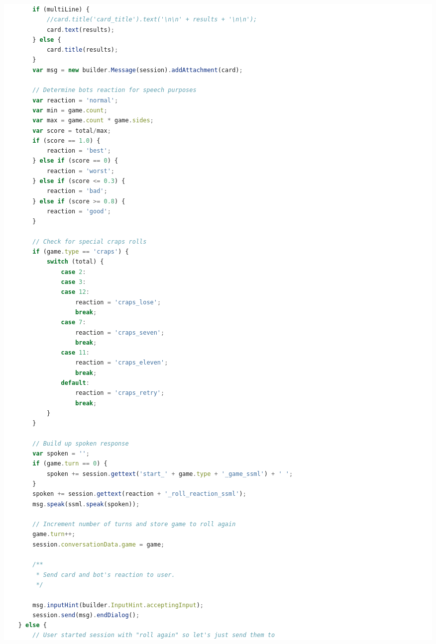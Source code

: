 ```javascript
        if (multiLine) {
            //card.title('card_title').text('\n\n' + results + '\n\n');
            card.text(results);
        } else {
            card.title(results);
        }
        var msg = new builder.Message(session).addAttachment(card);

        // Determine bots reaction for speech purposes
        var reaction = 'normal';
        var min = game.count;
        var max = game.count * game.sides;
        var score = total/max;
        if (score == 1.0) {
            reaction = 'best';
        } else if (score == 0) {
            reaction = 'worst';
        } else if (score <= 0.3) {
            reaction = 'bad';
        } else if (score >= 0.8) {
            reaction = 'good';
        }

        // Check for special craps rolls
        if (game.type == 'craps') {
            switch (total) {
                case 2:
                case 3:
                case 12:
                    reaction = 'craps_lose';
                    break;
                case 7:
                    reaction = 'craps_seven';
                    break;
                case 11:
                    reaction = 'craps_eleven';
                    break;
                default:
                    reaction = 'craps_retry';
                    break;
            }
        }

        // Build up spoken response
        var spoken = '';
        if (game.turn == 0) {
            spoken += session.gettext('start_' + game.type + '_game_ssml') + ' ';
        } 
        spoken += session.gettext(reaction + '_roll_reaction_ssml');
        msg.speak(ssml.speak(spoken));

        // Increment number of turns and store game to roll again
        game.turn++;
        session.conversationData.game = game;

        /**
         * Send card and bot's reaction to user. 
         */

        msg.inputHint(builder.InputHint.acceptingInput);
        session.send(msg).endDialog();
    } else {
        // User started session with "roll again" so let's just send them to
```